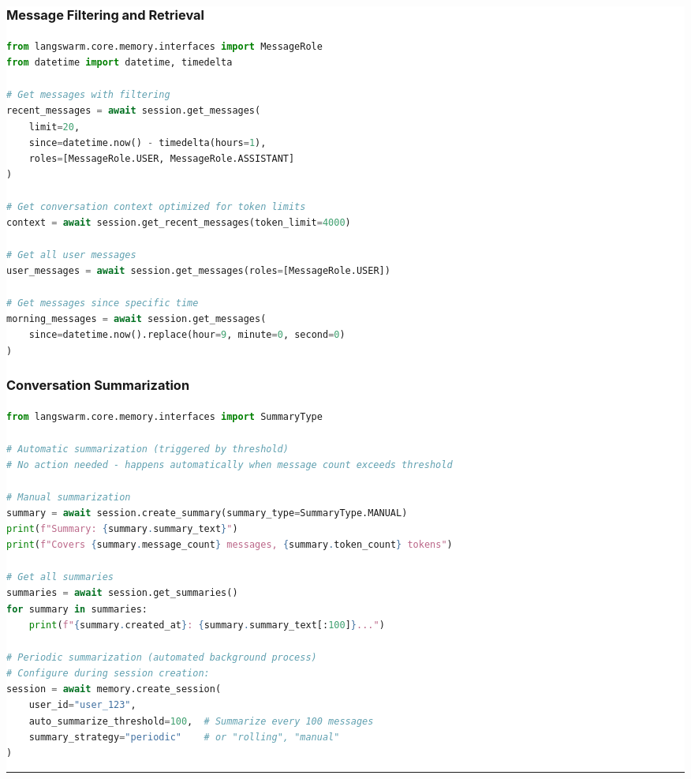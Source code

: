 ```python
```

### **Message Filtering and Retrieval**

```python
from langswarm.core.memory.interfaces import MessageRole
from datetime import datetime, timedelta

# Get messages with filtering
recent_messages = await session.get_messages(
    limit=20,
    since=datetime.now() - timedelta(hours=1),
    roles=[MessageRole.USER, MessageRole.ASSISTANT]
)

# Get conversation context optimized for token limits
context = await session.get_recent_messages(token_limit=4000)

# Get all user messages
user_messages = await session.get_messages(roles=[MessageRole.USER])

# Get messages since specific time
morning_messages = await session.get_messages(
    since=datetime.now().replace(hour=9, minute=0, second=0)
)
```

### **Conversation Summarization**

```python
from langswarm.core.memory.interfaces import SummaryType

# Automatic summarization (triggered by threshold)
# No action needed - happens automatically when message count exceeds threshold

# Manual summarization
summary = await session.create_summary(summary_type=SummaryType.MANUAL)
print(f"Summary: {summary.summary_text}")
print(f"Covers {summary.message_count} messages, {summary.token_count} tokens")

# Get all summaries
summaries = await session.get_summaries()
for summary in summaries:
    print(f"{summary.created_at}: {summary.summary_text[:100]}...")

# Periodic summarization (automated background process)
# Configure during session creation:
session = await memory.create_session(
    user_id="user_123",
    auto_summarize_threshold=100,  # Summarize every 100 messages
    summary_strategy="periodic"    # or "rolling", "manual"
)
```

---